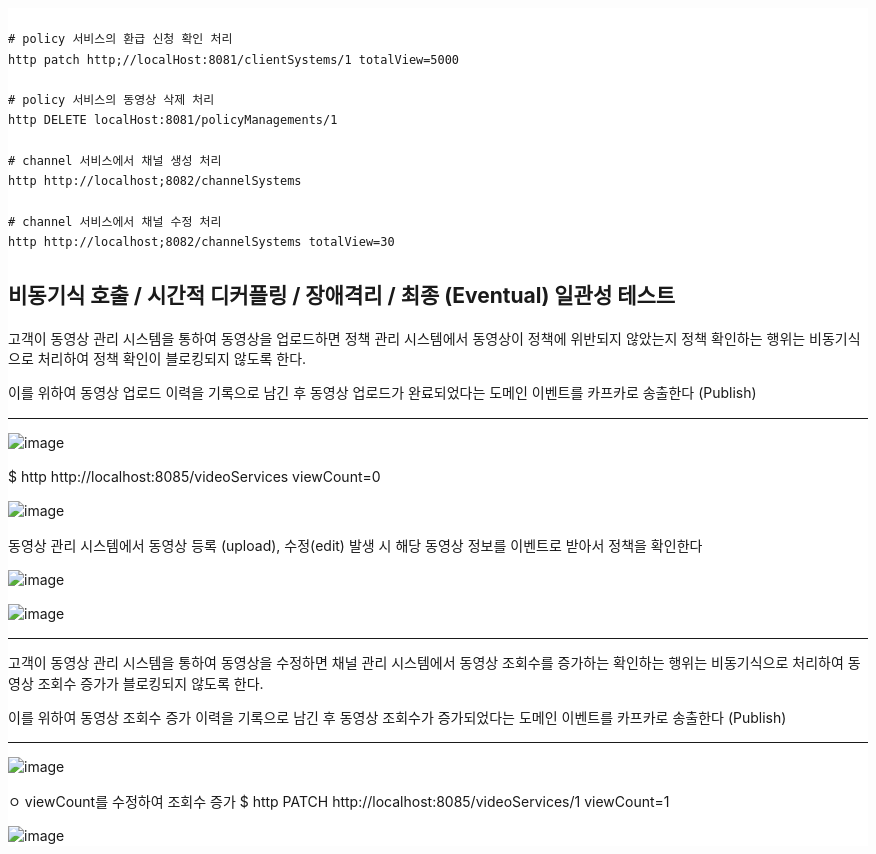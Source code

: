 ```

# policy 서비스의 환급 신청 확인 처리
http patch http;//localHost:8081/clientSystems/1 totalView=5000

# policy 서비스의 동영상 삭제 처리
http DELETE localHost:8081/policyManagements/1

# channel 서비스에서 채널 생성 처리
http http://localhost;8082/channelSystems

# channel 서비스에서 채널 수정 처리
http http://localhost;8082/channelSystems totalView=30

```


## 비동기식 호출 / 시간적 디커플링 / 장애격리 / 최종 (Eventual) 일관성 테스트


고객이 동영상 관리 시스템을 통하여 동영상을 업로드하면 정책 관리 시스템에서 동영상이 정책에 위반되지 않았는지 정책 확인하는 행위는 비동기식으로 처리하여 정책 확인이 블로킹되지 않도록 한다.

이를 위하여 동영상 업로드 이력을 기록으로 남긴 후 동영상 업로드가 완료되었다는 도메인 이벤트를 카프카로 송출한다 (Publish)

--------------

![image](https://user-images.githubusercontent.com/2732669/81760298-cde40480-9501-11ea-949f-b3653deb902e.png)

$ http http://localhost:8085/videoServices viewCount=0

![image](https://user-images.githubusercontent.com/2732669/81761733-a8f19080-9505-11ea-8acc-75395a201fe4.png)


동영상 관리 시스템에서 동영상 등록 (upload), 수정(edit) 발생 시 해당 동영상 정보를 이벤트로 받아서 정책을 확인한다

![image](https://user-images.githubusercontent.com/19707715/81761439-eace0700-9504-11ea-807e-6777c84aab3b.png)

![image](https://user-images.githubusercontent.com/19707715/81761456-f0c3e800-9504-11ea-8627-24e4a94a815e.png)

----------------------------

고객이 동영상 관리 시스템을 통하여 동영상을 수정하면 채널 관리 시스템에서 동영상 조회수를 증가하는 확인하는 행위는 비동기식으로 처리하여 동영상 조회수 증가가 블로킹되지 않도록 한다.

이를 위하여 동영상 조회수 증가 이력을 기록으로 남긴 후 동영상 조회수가 증가되었다는 도메인 이벤트를 카프카로 송출한다 (Publish)

----------------------------

![image](https://user-images.githubusercontent.com/2732669/81761945-519ff000-9506-11ea-8b79-a782257c18f3.png)

ㅇ viewCount를 수정하여 조회수 증가
$ http PATCH http://localhost:8085/videoServices/1 viewCount=1

![image](https://user-images.githubusercontent.com/2732669/81761928-41881080-9506-11ea-822b-6ecf87ffabac.png)
